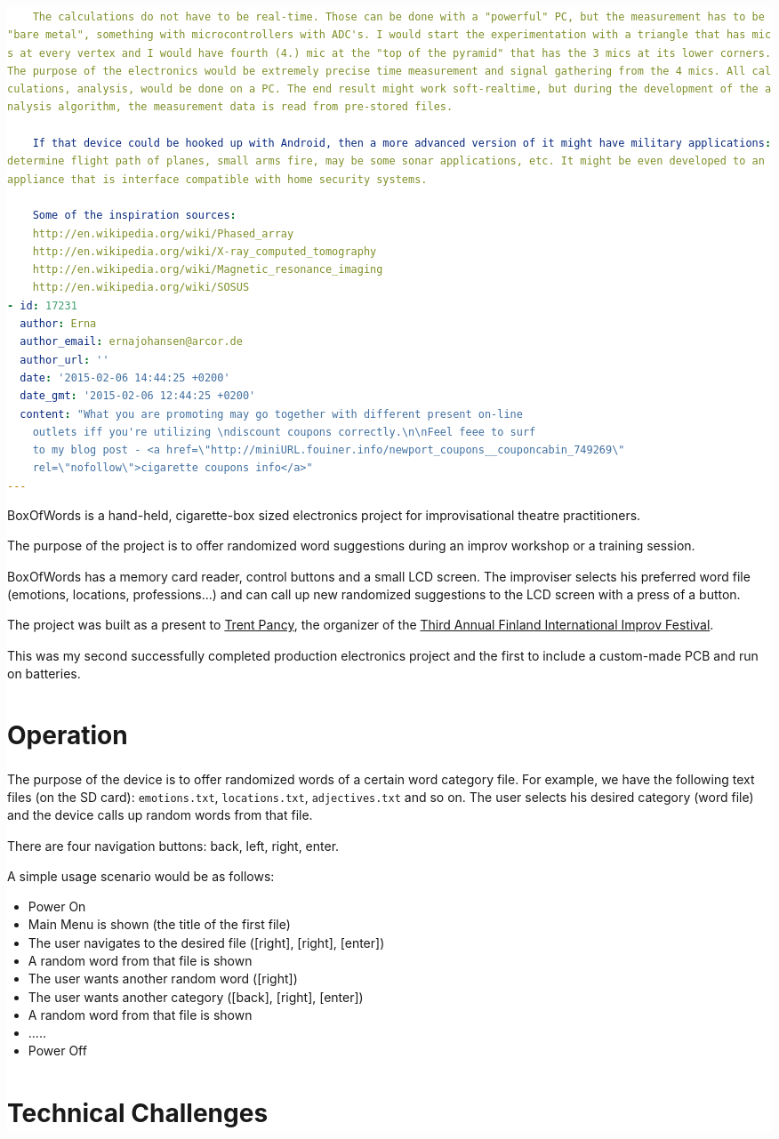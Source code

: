 ```yaml
    The calculations do not have to be real-time. Those can be done with a "powerful" PC, but the measurement has to be "bare metal", something with microcontrollers with ADC's. I would start the experimentation with a triangle that has mics at every vertex and I would have fourth (4.) mic at the "top of the pyramid" that has the 3 mics at its lower corners. The purpose of the electronics would be extremely precise time measurement and signal gathering from the 4 mics. All calculations, analysis, would be done on a PC. The end result might work soft-realtime, but during the development of the analysis algorithm, the measurement data is read from pre-stored files.

    If that device could be hooked up with Android, then a more advanced version of it might have military applications: determine flight path of planes, small arms fire, may be some sonar applications, etc. It might be even developed to an appliance that is interface compatible with home security systems.

    Some of the inspiration sources:
    http://en.wikipedia.org/wiki/Phased_array
    http://en.wikipedia.org/wiki/X-ray_computed_tomography
    http://en.wikipedia.org/wiki/Magnetic_resonance_imaging
    http://en.wikipedia.org/wiki/SOSUS
- id: 17231
  author: Erna
  author_email: ernajohansen@arcor.de
  author_url: ''
  date: '2015-02-06 14:44:25 +0200'
  date_gmt: '2015-02-06 12:44:25 +0200'
  content: "What you are promoting may go together with different present on-line
    outlets iff you're utilizing \ndiscount coupons correctly.\n\nFeel feee to surf
    to my blog post - <a href=\"http://miniURL.fouiner.info/newport_coupons__couponcabin_749269\"
    rel=\"nofollow\">cigarette coupons info</a>"
---
```

<p>BoxOfWords is a hand-held, cigarette-box sized electronics project for improvisational theatre practitioners.</p>
<p>The purpose of the project is to offer randomized word suggestions during an improv workshop or a training session.</p>
<p>BoxOfWords has a memory card reader, control buttons and a small LCD screen. The improviser selects his preferred word file (emotions, locations, professions...) and can call up new randomized suggestions to the LCD screen with a press of a button.</p>
<p>The project was built as a present to <a href="http://http://www.trentasaurus.com/">Trent Pancy</a>, the organizer of the <a href="http://finlandimprovfestival.com">Third Annual Finland International Improv Festival</a>.</p>
<p><a id="more"></a><a id="more-3910"></a></p>
<p>This was my second successfully completed production electronics project and the first to include a custom-made PCB and run on batteries.</p>
<h1>Operation</h1>
<p>The purpose of the device is to offer randomized words of a certain word category file. For example, we have the following text files (on the SD card): <code>emotions.txt</code>, <code>locations.txt</code>, <code>adjectives.txt</code> and so on. The user selects his desired category (word file) and the device calls up random words from that file.</p>
<p>There are four navigation buttons: back, left, right, enter.</p>
<p>A simple usage scenario would be as follows:</p>
<ul>
<li>Power On</li>
<li>Main Menu is shown (the title of the first file)</li>
<li>The user navigates to the desired file ([right], [right], [enter])</li>
<li>A random word from that file is shown</li>
<li>The user wants another random word ([right])</li>
<li>The user wants another category ([back], [right], [enter])</li>
<li>A random word from that file is shown</li>
<li>.....</li>
<li>Power Off</li>
</ul>
<h1>Technical Challenges</h1>